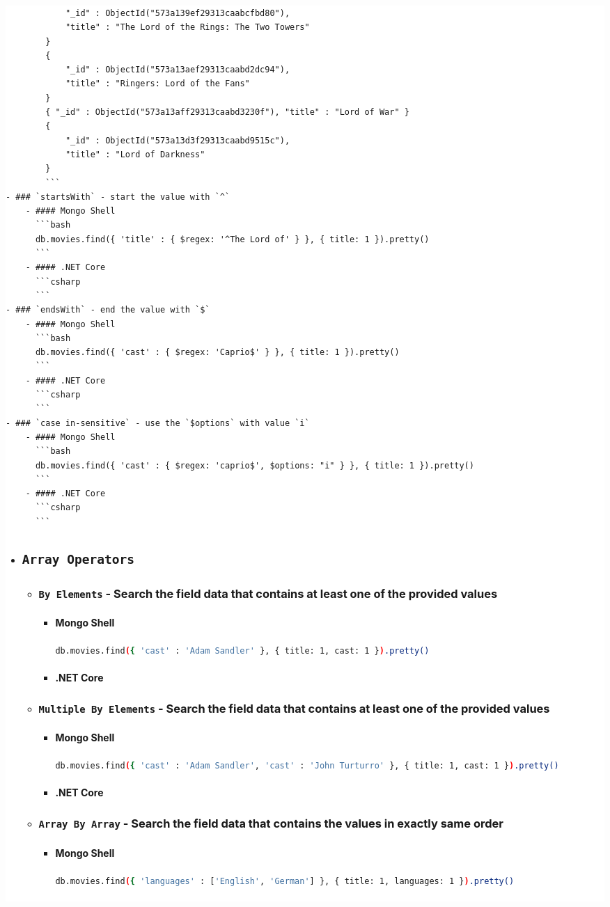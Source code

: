 		        "_id" : ObjectId("573a139ef29313caabcfbd80"),
		        "title" : "The Lord of the Rings: The Two Towers"
		    }
		    {
		        "_id" : ObjectId("573a13aef29313caabd2dc94"),
		        "title" : "Ringers: Lord of the Fans"
		    }
		    { "_id" : ObjectId("573a13aff29313caabd3230f"), "title" : "Lord of War" }
		    {
		        "_id" : ObjectId("573a13d3f29313caabd9515c"),
		        "title" : "Lord of Darkness"
		    }
            ```
    - ### `startsWith` - start the value with `^`
	    - #### Mongo Shell
	      ```bash
		  db.movies.find({ 'title' : { $regex: '^The Lord of' } }, { title: 1 }).pretty()
		  ```
	    - #### .NET Core
	      ```csharp
          ```
    - ### `endsWith` - end the value with `$`
	    - #### Mongo Shell
	      ```bash
		  db.movies.find({ 'cast' : { $regex: 'Caprio$' } }, { title: 1 }).pretty()
		  ```
	    - #### .NET Core
	      ```csharp
	      ```
    - ### `case in-sensitive` - use the `$options` with value `i`
	    - #### Mongo Shell
	      ```bash
		  db.movies.find({ 'cast' : { $regex: 'caprio$', $options: "i" } }, { title: 1 }).pretty()
		  ```
	    - #### .NET Core
	      ```csharp
	      ```
- ## `Array Operators`
  - ### `By Elements` - Search the field data that contains at least one of the provided values
	  - #### Mongo Shell
	    ```bash
		db.movies.find({ 'cast' : 'Adam Sandler' }, { title: 1, cast: 1 }).pretty()
		```
	  - #### .NET Core
	    ```csharp
		```
  - ### `Multiple By Elements` - Search the field data that contains at least one of the provided values
	- #### Mongo Shell
	  ```bash
	  db.movies.find({ 'cast' : 'Adam Sandler', 'cast' : 'John Turturro' }, { title: 1, cast: 1 }).pretty()
	  ```
	- #### .NET Core
	  ```csharp
	  ```
  - ### `Array By Array` - Search the field data that contains the values in exactly same order
	- #### Mongo Shell
	  ```bash
      db.movies.find({ 'languages' : ['English', 'German'] }, { title: 1, languages: 1 }).pretty()
		